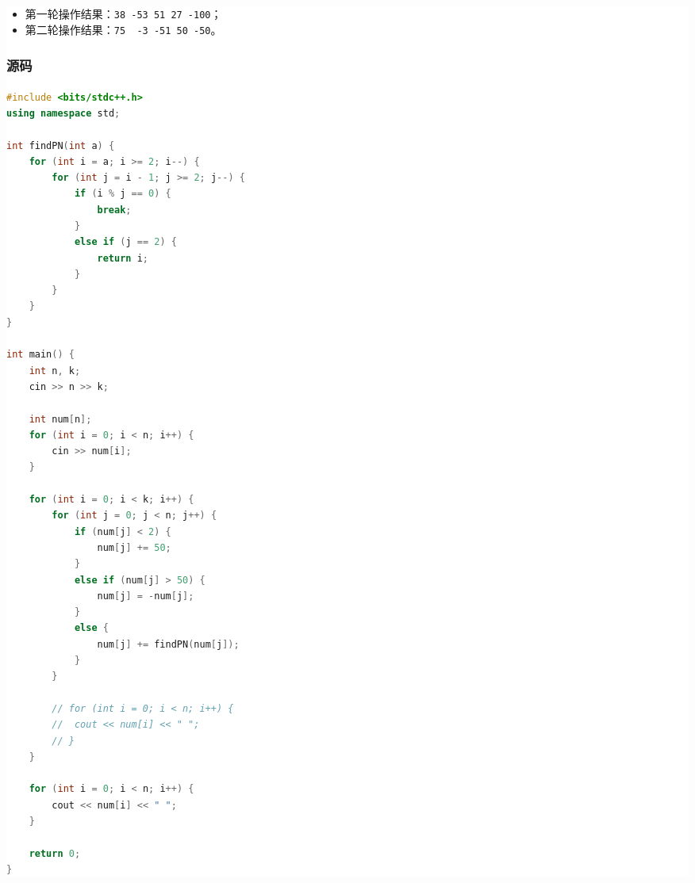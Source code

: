   - 第一轮操作结果：`38 -53 51 27 -100`；
  - 第二轮操作结果：`75  -3 -51 50 -50`。

### 源码

```c++
#include <bits/stdc++.h>
using namespace std;

int findPN(int a) {
    for (int i = a; i >= 2; i--) {
        for (int j = i - 1; j >= 2; j--) {
            if (i % j == 0) {
                break;
            }
            else if (j == 2) {
                return i;
            }
        }
    }
}

int main() {
    int n, k;
    cin >> n >> k;

    int num[n];
    for (int i = 0; i < n; i++) {
        cin >> num[i];
    }

    for (int i = 0; i < k; i++) {
        for (int j = 0; j < n; j++) {
            if (num[j] < 2) {
                num[j] += 50;
            }
            else if (num[j] > 50) {
                num[j] = -num[j];
            }
            else {
                num[j] += findPN(num[j]);
            }
        }
        
        // for (int i = 0; i < n; i++) {
        // 	cout << num[i] << " ";
    	// }
    }

    for (int i = 0; i < n; i++) {
        cout << num[i] << " ";
    }
    
    return 0;
}
```
